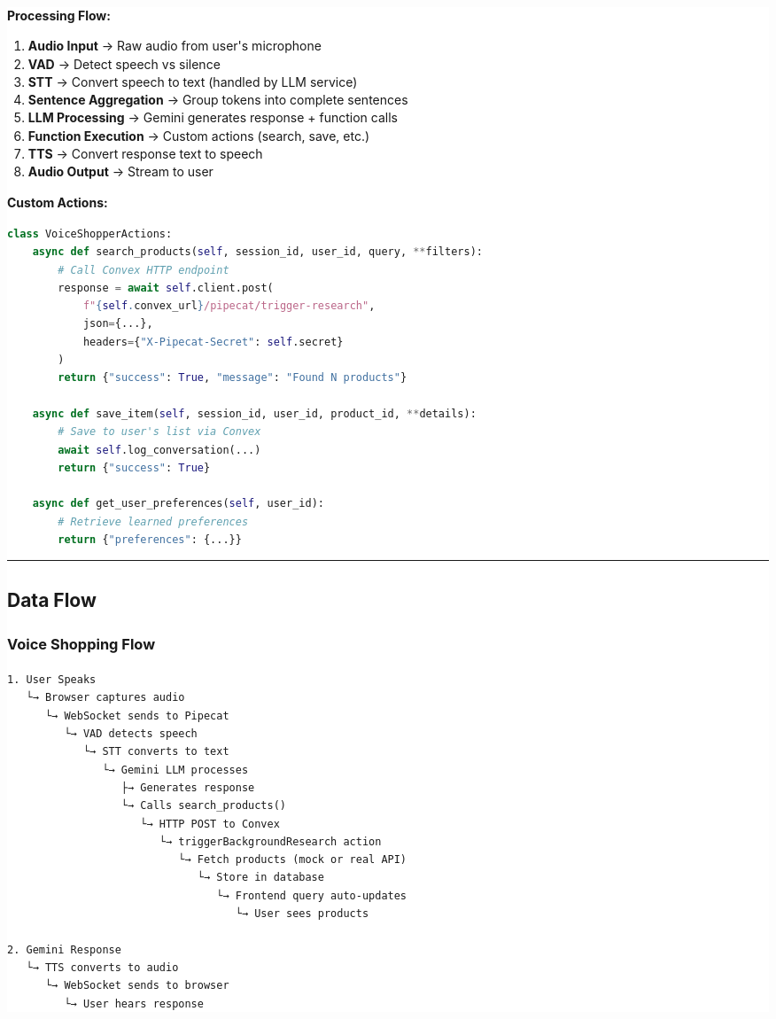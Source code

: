 **Processing Flow:**

1. **Audio Input** → Raw audio from user's microphone
2. **VAD** → Detect speech vs silence
3. **STT** → Convert speech to text (handled by LLM service)
4. **Sentence Aggregation** → Group tokens into complete sentences
5. **LLM Processing** → Gemini generates response + function calls
6. **Function Execution** → Custom actions (search, save, etc.)
7. **TTS** → Convert response text to speech
8. **Audio Output** → Stream to user

**Custom Actions:**

```python
class VoiceShopperActions:
    async def search_products(self, session_id, user_id, query, **filters):
        # Call Convex HTTP endpoint
        response = await self.client.post(
            f"{self.convex_url}/pipecat/trigger-research",
            json={...},
            headers={"X-Pipecat-Secret": self.secret}
        )
        return {"success": True, "message": "Found N products"}
    
    async def save_item(self, session_id, user_id, product_id, **details):
        # Save to user's list via Convex
        await self.log_conversation(...)
        return {"success": True}
    
    async def get_user_preferences(self, user_id):
        # Retrieve learned preferences
        return {"preferences": {...}}
```

---

## Data Flow

### Voice Shopping Flow

```
1. User Speaks
   └→ Browser captures audio
      └→ WebSocket sends to Pipecat
         └→ VAD detects speech
            └→ STT converts to text
               └→ Gemini LLM processes
                  ├→ Generates response
                  └→ Calls search_products()
                     └→ HTTP POST to Convex
                        └→ triggerBackgroundResearch action
                           └→ Fetch products (mock or real API)
                              └→ Store in database
                                 └→ Frontend query auto-updates
                                    └→ User sees products
               
2. Gemini Response
   └→ TTS converts to audio
      └→ WebSocket sends to browser
         └→ User hears response
```
